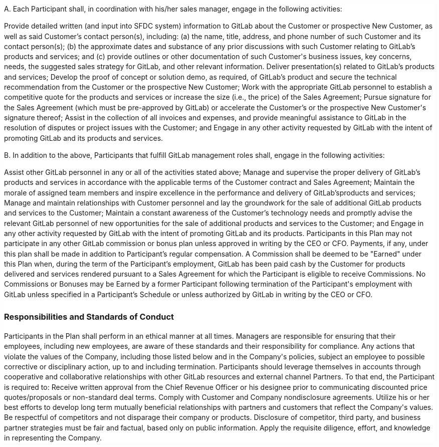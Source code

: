 A.	Each Participant shall, in coordination with his/her sales manager, engage in the following activities:

Provide detailed written (and input into SFDC system) information to GitLab about the Customer or prospective New Customer, as well as said Customer’s contact person(s), including: (a) the name, title, address, and phone number of such Customer and its contact person(s); (b) the approximate dates and substance of any prior discussions with such Customer relating to GitLab’s products and services; and (c) provide outlines or other documentation of such Customer's business issues, key concerns, needs, the suggested sales strategy for GitLab, and other relevant information.
Deliver presentation(s) related to GitLab’s products and services;
Develop the proof of concept or solution demo, as required, of GitLab’s product  and secure the technical recommendation from the Customer or the prospective New Customer;
Work with the appropriate GitLab personnel to establish a competitive quote for the products and services or increase the size (i.e., the price) of the Sales Agreement;
Pursue signature for the Sales Agreement (which must be pre-approved by GitLab) or accelerate the Customer’s or the prospective New Customer's signature thereof;
Assist in the collection of all invoices and expenses, and provide meaningful assistance to GitLab in the resolution of disputes or project issues with the Customer; and
Engage in any other activity requested by GitLab with the intent of promoting GitLab and its products and  services.

B.	In addition to the above, Participants that fulfill GitLab management roles shall, engage in the following activities:

Assist other GitLab personnel in any or all of the activities stated above;
Manage and supervise the proper delivery of GitLab’s products and services in accordance with the applicable terms of the Customer contract and Sales Agreement;
Maintain the morale of assigned team members and inspire excellence in the performance and delivery of GitLab’sproducts and services;
Manage and maintain relationships with Customer personnel and lay the groundwork for the sale of additional GitLab products and services to the Customer;
Maintain a constant awareness of the Customer’s technology needs and promptly advise the relevant GitLab personnel of new opportunities for the sale of additional products and services to the Customer; and
Engage in any other activity requested by GitLab with the intent of promoting GitLab and its products.
Participants in this Plan may not participate in any other GitLab commission or bonus plan unless approved in writing by the CEO or CFO.  Payments, if any, under this plan shall be made in addition to Participant’s regular compensation.
A Commission shall be deemed to be "Earned" under this Plan when, during the term of the Participant’s employment, GitLab has been paid cash by the Customer for products delivered and services rendered pursuant to a Sales Agreement for which the Participant is eligible to receive Commissions.  No Commissions or Bonuses may be Earned by a former Participant following termination of the Participant's employment with GitLab unless specified in a Participant’s Schedule or unless authorized by GitLab in writing by the CEO or CFO.

### Responsibilities and Standards of Conduct

Participants in the Plan shall perform in an ethical manner at all times.  Managers are responsible for ensuring that their employees, including new employees, are aware of these standards and their responsibility for compliance.  Any actions that violate the values of the Company, including those listed below and in the Company's policies, subject an employee to possible corrective or disciplinary action, up to and including termination.
Participants should leverage themselves in accounts through cooperative and collaborative relationships with other GitLab resources and external channel Partners. To that end, the Participant is required to:
Receive written approval from the Chief Revenue Officer or his designee prior to communicating discounted price quotes/proposals or non-standard deal terms.
Comply with Customer and Company nondisclosure agreements.
Utilize his or her best efforts to develop long term mutually beneficial relationships with partners and customers that reflect the Company's values.
Be respectful of competitors and not disparage their company or products.  Disclosure of competitor, third party, and business partner strategies must be fair and factual, based only on public information.
Apply the requisite diligence, effort, and knowledge in representing the Company.